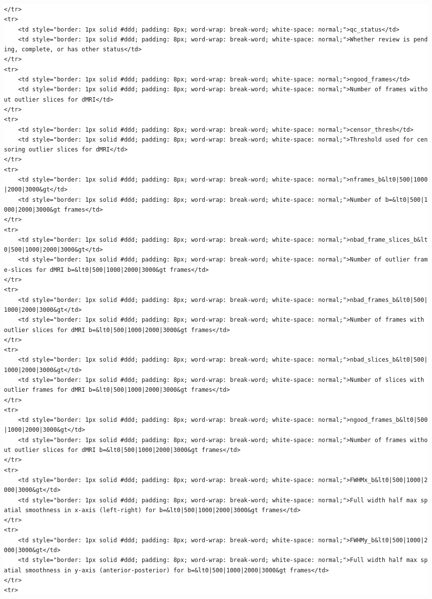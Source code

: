 	</tr>
	<tr>
		<td style="border: 1px solid #ddd; padding: 8px; word-wrap: break-word; white-space: normal;">qc_status</td>
		<td style="border: 1px solid #ddd; padding: 8px; word-wrap: break-word; white-space: normal;">Whether review is pending, complete, or has other status</td>
	</tr>
	<tr>
		<td style="border: 1px solid #ddd; padding: 8px; word-wrap: break-word; white-space: normal;">ngood_frames</td>
		<td style="border: 1px solid #ddd; padding: 8px; word-wrap: break-word; white-space: normal;">Number of frames without outlier slices for dMRI</td>
	</tr>
	<tr>
		<td style="border: 1px solid #ddd; padding: 8px; word-wrap: break-word; white-space: normal;">censor_thresh</td>
		<td style="border: 1px solid #ddd; padding: 8px; word-wrap: break-word; white-space: normal;">Threshold used for censoring outlier slices for dMRI</td>
	</tr>
	<tr>
		<td style="border: 1px solid #ddd; padding: 8px; word-wrap: break-word; white-space: normal;">nframes_b&lt0|500|1000|2000|3000&gt</td>
		<td style="border: 1px solid #ddd; padding: 8px; word-wrap: break-word; white-space: normal;">Number of b=&lt0|500|1000|2000|3000&gt frames</td>
	</tr>
	<tr>
		<td style="border: 1px solid #ddd; padding: 8px; word-wrap: break-word; white-space: normal;">nbad_frame_slices_b&lt0|500|1000|2000|3000&gt</td>
		<td style="border: 1px solid #ddd; padding: 8px; word-wrap: break-word; white-space: normal;">Number of outlier frame-slices for dMRI b=&lt0|500|1000|2000|3000&gt frames</td>
	</tr>
	<tr>
		<td style="border: 1px solid #ddd; padding: 8px; word-wrap: break-word; white-space: normal;">nbad_frames_b&lt0|500|1000|2000|3000&gt</td>
		<td style="border: 1px solid #ddd; padding: 8px; word-wrap: break-word; white-space: normal;">Number of frames with outlier slices for dMRI b=&lt0|500|1000|2000|3000&gt frames</td>
	</tr>
	<tr>
		<td style="border: 1px solid #ddd; padding: 8px; word-wrap: break-word; white-space: normal;">nbad_slices_b&lt0|500|1000|2000|3000&gt</td>
		<td style="border: 1px solid #ddd; padding: 8px; word-wrap: break-word; white-space: normal;">Number of slices with outlier frames for dMRI b=&lt0|500|1000|2000|3000&gt frames</td>
	</tr>
	<tr>
		<td style="border: 1px solid #ddd; padding: 8px; word-wrap: break-word; white-space: normal;">ngood_frames_b&lt0|500|1000|2000|3000&gt</td>
		<td style="border: 1px solid #ddd; padding: 8px; word-wrap: break-word; white-space: normal;">Number of frames without outlier slices for dMRI b=&lt0|500|1000|2000|3000&gt frames</td>
	</tr>
	<tr>
		<td style="border: 1px solid #ddd; padding: 8px; word-wrap: break-word; white-space: normal;">FWHMx_b&lt0|500|1000|2000|3000&gt</td>
		<td style="border: 1px solid #ddd; padding: 8px; word-wrap: break-word; white-space: normal;">Full width half max spatial smoothness in x-axis (left-right) for b=&lt0|500|1000|2000|3000&gt frames</td>
	</tr>
	<tr>
		<td style="border: 1px solid #ddd; padding: 8px; word-wrap: break-word; white-space: normal;">FWHMy_b&lt0|500|1000|2000|3000&gt</td>
		<td style="border: 1px solid #ddd; padding: 8px; word-wrap: break-word; white-space: normal;">Full width half max spatial smoothness in y-axis (anterior-posterior) for b=&lt0|500|1000|2000|3000&gt frames</td>
	</tr>
	<tr>